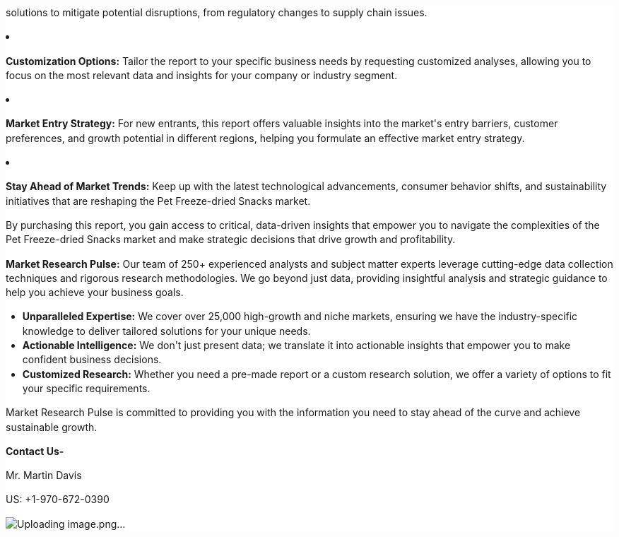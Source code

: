 solutions to mitigate potential disruptions, from regulatory changes to supply chain issues.</p></li><li><p><strong>Customization Options:</strong> Tailor the report to your specific business needs by requesting customized analyses, allowing you to focus on the most relevant data and insights for your company or industry segment.</p></li><li><p><strong>Market Entry Strategy:</strong> For new entrants, this report offers valuable insights into the market's entry barriers, customer preferences, and growth potential in different regions, helping you formulate an effective market entry strategy.</p></li><li><p><strong>Stay Ahead of Market Trends:</strong> Keep up with the latest technological advancements, consumer behavior shifts, and sustainability initiatives that are reshaping the Pet Freeze-dried Snacks market.</p></li></ol><p>By purchasing this report, you gain access to critical, data-driven insights that empower you to navigate the complexities of the Pet Freeze-dried Snacks market and make strategic decisions that drive growth and profitability.</p><p><strong>Market Research Pulse:</strong>&nbsp;Our team of 250+ experienced analysts and subject matter experts leverage cutting-edge data collection techniques and rigorous research methodologies. We go beyond just data, providing insightful analysis and strategic guidance to help you achieve your business goals.</p><ul><li><strong>Unparalleled Expertise:</strong>&nbsp;We cover over 25,000 high-growth and niche markets, ensuring we have the industry-specific knowledge to deliver tailored solutions for your unique needs.</li><li><strong>Actionable Intelligence:</strong>&nbsp;We don't just present data; we translate it into actionable insights that empower you to make confident business decisions.</li><li><strong>Customized Research:</strong>&nbsp;Whether you need a pre-made report or a custom research solution, we offer a variety of options to fit your specific requirements.</li></ul><p>Market Research Pulse is committed to providing you with the information you need to stay ahead of the curve and achieve sustainable growth.</p><p><strong>Contact Us-</strong></p><p>Mr. Martin Davis</p><p>US: +1-970-672-0390</p>
![Uploading image.png…]()
